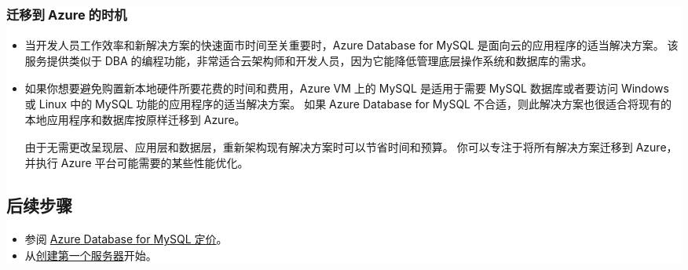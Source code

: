 ### <a name="time-to-move-to-azure"></a>迁移到 Azure 的时机

* 当开发人员工作效率和新解决方案的快速面市时间至关重要时，Azure Database for MySQL 是面向云的应用程序的适当解决方案。 该服务提供类似于 DBA 的编程功能，非常适合云架构师和开发人员，因为它能降低管理底层操作系统和数据库的需求。

* 如果你想要避免购置新本地硬件所要花费的时间和费用，Azure VM 上的 MySQL 是适用于需要 MySQL 数据库或者要访问 Windows 或 Linux 中的 MySQL 功能的应用程序的适当解决方案。 如果 Azure Database for MySQL 不合适，则此解决方案也很适合将现有的本地应用程序和数据库按原样迁移到 Azure。

  由于无需更改呈现层、应用层和数据层，重新架构现有解决方案时可以节省时间和预算。 你可以专注于将所有解决方案迁移到 Azure，并执行 Azure 平台可能需要的某些性能优化。

## <a name="next-steps"></a>后续步骤

* 参阅 [Azure Database for MySQL 定价](https://azure.cn/pricing/details/MySQL/)。
* 从[创建第一个服务器](/MySQL/quickstart-create-MySQL-server-database-using-azure-portal)开始。

